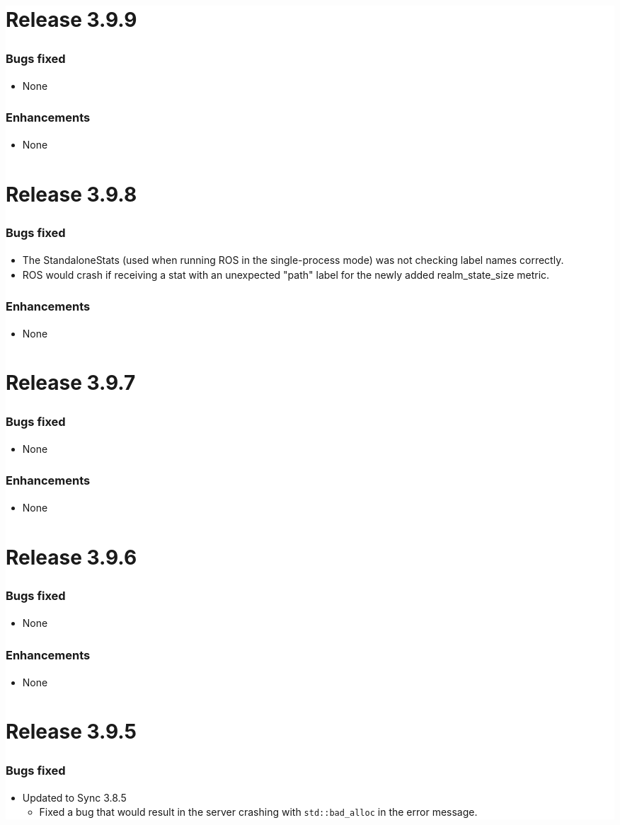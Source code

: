 
# Release 3.9.9

### Bugs fixed
* None

### Enhancements
* None


# Release 3.9.8

### Bugs fixed
* The StandaloneStats (used when running ROS in the single-process mode) was not checking label names correctly.
* ROS would crash if receiving a stat with an unexpected "path" label for the newly added realm_state_size metric.

### Enhancements
* None


# Release 3.9.7

### Bugs fixed
* None

### Enhancements
* None


# Release 3.9.6

### Bugs fixed
* None

### Enhancements
* None


# Release 3.9.5

### Bugs fixed
* Updated to Sync 3.8.5
  * Fixed a bug that would result in the server crashing with `std::bad_alloc` in the error message.
